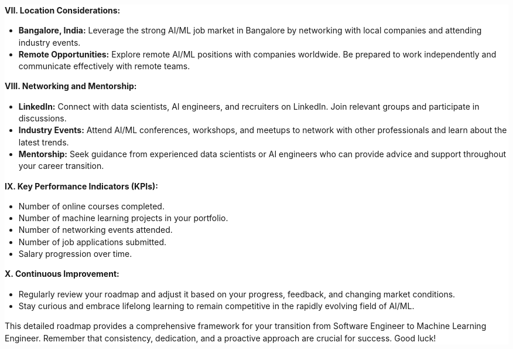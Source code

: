 **VII. Location Considerations:**

*   **Bangalore, India:** Leverage the strong AI/ML job market in Bangalore by networking with local companies and attending industry events.
*   **Remote Opportunities:** Explore remote AI/ML positions with companies worldwide. Be prepared to work independently and communicate effectively with remote teams.

**VIII. Networking and Mentorship:**

*   **LinkedIn:** Connect with data scientists, AI engineers, and recruiters on LinkedIn. Join relevant groups and participate in discussions.
*   **Industry Events:** Attend AI/ML conferences, workshops, and meetups to network with other professionals and learn about the latest trends.
*   **Mentorship:** Seek guidance from experienced data scientists or AI engineers who can provide advice and support throughout your career transition.

**IX. Key Performance Indicators (KPIs):**

*   Number of online courses completed.
*   Number of machine learning projects in your portfolio.
*   Number of networking events attended.
*   Number of job applications submitted.
*   Salary progression over time.

**X. Continuous Improvement:**

*   Regularly review your roadmap and adjust it based on your progress, feedback, and changing market conditions.
*   Stay curious and embrace lifelong learning to remain competitive in the rapidly evolving field of AI/ML.

This detailed roadmap provides a comprehensive framework for your transition from Software Engineer to Machine Learning Engineer. Remember that consistency, dedication, and a proactive approach are crucial for success. Good luck!